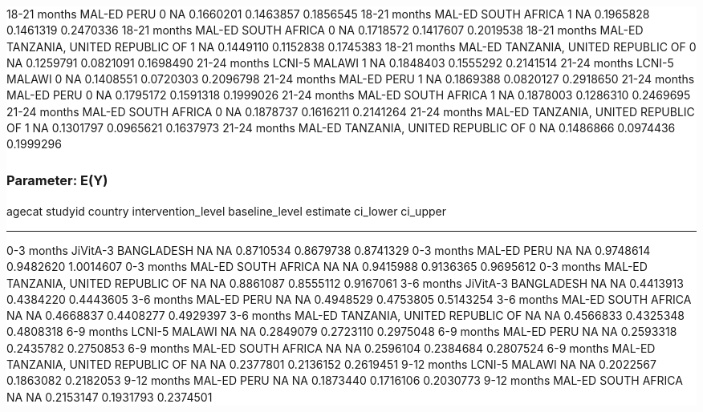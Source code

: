 18-21 months   MAL-ED     PERU                           0                    NA                0.1660201    0.1463857   0.1856545
18-21 months   MAL-ED     SOUTH AFRICA                   1                    NA                0.1965828    0.1461319   0.2470336
18-21 months   MAL-ED     SOUTH AFRICA                   0                    NA                0.1718572    0.1417607   0.2019538
18-21 months   MAL-ED     TANZANIA, UNITED REPUBLIC OF   1                    NA                0.1449110    0.1152838   0.1745383
18-21 months   MAL-ED     TANZANIA, UNITED REPUBLIC OF   0                    NA                0.1259791    0.0821091   0.1698490
21-24 months   LCNI-5     MALAWI                         1                    NA                0.1848403    0.1555292   0.2141514
21-24 months   LCNI-5     MALAWI                         0                    NA                0.1408551    0.0720303   0.2096798
21-24 months   MAL-ED     PERU                           1                    NA                0.1869388    0.0820127   0.2918650
21-24 months   MAL-ED     PERU                           0                    NA                0.1795172    0.1591318   0.1999026
21-24 months   MAL-ED     SOUTH AFRICA                   1                    NA                0.1878003    0.1286310   0.2469695
21-24 months   MAL-ED     SOUTH AFRICA                   0                    NA                0.1878737    0.1616211   0.2141264
21-24 months   MAL-ED     TANZANIA, UNITED REPUBLIC OF   1                    NA                0.1301797    0.0965621   0.1637973
21-24 months   MAL-ED     TANZANIA, UNITED REPUBLIC OF   0                    NA                0.1486866    0.0974436   0.1999296


### Parameter: E(Y)


agecat         studyid    country                        intervention_level   baseline_level     estimate    ci_lower    ci_upper
-------------  ---------  -----------------------------  -------------------  ---------------  ----------  ----------  ----------
0-3 months     JiVitA-3   BANGLADESH                     NA                   NA                0.8710534   0.8679738   0.8741329
0-3 months     MAL-ED     PERU                           NA                   NA                0.9748614   0.9482620   1.0014607
0-3 months     MAL-ED     SOUTH AFRICA                   NA                   NA                0.9415988   0.9136365   0.9695612
0-3 months     MAL-ED     TANZANIA, UNITED REPUBLIC OF   NA                   NA                0.8861087   0.8555112   0.9167061
3-6 months     JiVitA-3   BANGLADESH                     NA                   NA                0.4413913   0.4384220   0.4443605
3-6 months     MAL-ED     PERU                           NA                   NA                0.4948529   0.4753805   0.5143254
3-6 months     MAL-ED     SOUTH AFRICA                   NA                   NA                0.4668837   0.4408277   0.4929397
3-6 months     MAL-ED     TANZANIA, UNITED REPUBLIC OF   NA                   NA                0.4566833   0.4325348   0.4808318
6-9 months     LCNI-5     MALAWI                         NA                   NA                0.2849079   0.2723110   0.2975048
6-9 months     MAL-ED     PERU                           NA                   NA                0.2593318   0.2435782   0.2750853
6-9 months     MAL-ED     SOUTH AFRICA                   NA                   NA                0.2596104   0.2384684   0.2807524
6-9 months     MAL-ED     TANZANIA, UNITED REPUBLIC OF   NA                   NA                0.2377801   0.2136152   0.2619451
9-12 months    LCNI-5     MALAWI                         NA                   NA                0.2022567   0.1863082   0.2182053
9-12 months    MAL-ED     PERU                           NA                   NA                0.1873440   0.1716106   0.2030773
9-12 months    MAL-ED     SOUTH AFRICA                   NA                   NA                0.2153147   0.1931793   0.2374501